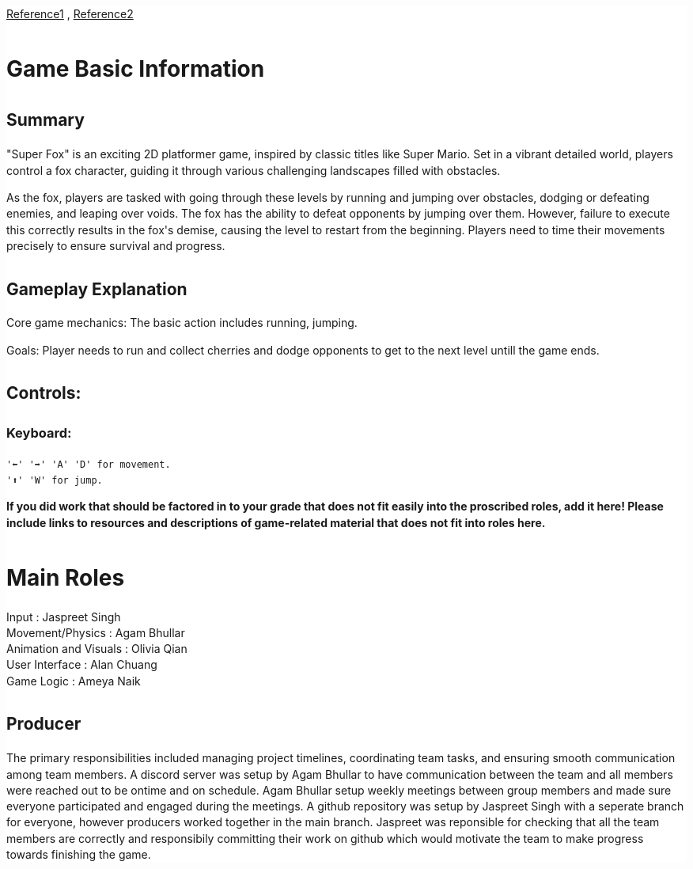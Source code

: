 [Reference1](https://github.com/M2neko/Due_Tonight) , [Reference2](https://github.com/dr-jam/GameplayProgramming/blob/master/GameProject.md)

# Game Basic Information #

## Summary ##

"Super Fox" is an exciting 2D platformer game, inspired by classic titles like Super Mario. Set in a vibrant detailed world, players control a fox character, guiding it through various challenging landscapes filled with obstacles.

As the fox, players are tasked with going through these levels by running and jumping over obstacles, dodging or defeating enemies, and leaping over voids. The fox has the ability to defeat opponents by jumping over them. However, failure to execute this correctly results in the fox's demise, causing the level to restart from the beginning. Players need to time their movements precisely to ensure survival and progress.

## Gameplay Explanation ##

Core game mechanics: The basic action includes running, jumping.

Goals: Player needs to run and collect cherries and dodge opponents to get to the next level untill the game ends.

## Controls:
  ### Keyboard:
    '⬅️' '➡️' 'A' 'D' for movement.
    '⬆️' 'W' for jump.




**If you did work that should be factored in to your grade that does not fit easily into the proscribed roles, add it here! Please include links to resources and descriptions of game-related material that does not fit into roles here.**

# Main Roles #
  Input                 : Jaspreet Singh <br>
  Movement/Physics      : Agam Bhullar <br>
  Animation and Visuals : Olivia Qian <br>
  User Interface        : Alan Chuang <br>
  Game Logic            : Ameya Naik <br>
## Producer
The primary responsibilities included managing project timelines, coordinating team tasks, and ensuring smooth communication among team members. A discord server was setup by Agam Bhullar to have communication between the team and all members were reached out to be ontime and on schedule. Agam Bhullar setup weekly meetings between group members and made sure everyone participated and engaged during the meetings. A github repository was setup by Jaspreet Singh with a seperate branch for everyone, however producers worked together in the main branch. Jaspreet was reponsible for checking that all the team members are correctly and responsibily committing their work on github which would motivate the team to make progress towards finishing the game.
